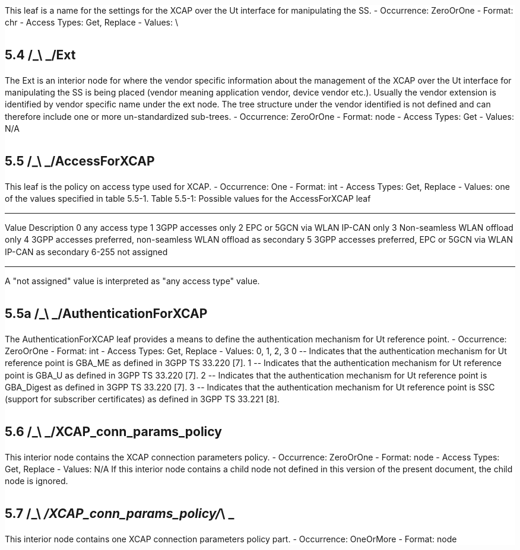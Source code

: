 This leaf is a name for the settings for the XCAP over the Ut interface for
manipulating the SS.
\- Occurrence: ZeroOrOne
\- Format: chr
\- Access Types: Get, Replace
\- Values: \
## 5.4 /_\ _/Ext
The Ext is an interior node for where the vendor specific information about
the management of the XCAP over the Ut interface for manipulating the SS is
being placed (vendor meaning application vendor, device vendor etc.). Usually
the vendor extension is identified by vendor specific name under the ext node.
The tree structure under the vendor identified is not defined and can
therefore include one or more un-standardized sub-trees.
\- Occurrence: ZeroOrOne
\- Format: node
\- Access Types: Get
\- Values: N/A
## 5.5 /_\ _/AccessForXCAP
This leaf is the policy on access type used for XCAP.
\- Occurrence: One
\- Format: int
\- Access Types: Get, Replace
\- Values: one of the values specified in table 5.5-1.
Table 5.5-1: Possible values for the AccessForXCAP leaf
* * *
Value Description 0 any access type 1 3GPP accesses only 2 EPC or 5GCN via
WLAN IP-CAN only 3 Non-seamless WLAN offload only 4 3GPP accesses preferred,
non-seamless WLAN offload as secondary 5 3GPP accesses preferred, EPC or 5GCN
via WLAN IP-CAN as secondary 6-255 not assigned
* * *
A \"not assigned\" value is interpreted as \"any access type\" value.
## 5.5a /_\ _/AuthenticationForXCAP
The AuthenticationForXCAP leaf provides a means to define the authentication
mechanism for Ut reference point.
\- Occurrence: ZeroOrOne
\- Format: int
\- Access Types: Get, Replace
\- Values: 0, 1, 2, 3
0 -- Indicates that the authentication mechanism for Ut reference point is
GBA_ME as defined in 3GPP TS 33.220 [7].
1 -- Indicates that the authentication mechanism for Ut reference point is
GBA_U as defined in 3GPP TS 33.220 [7].
2 -- Indicates that the authentication mechanism for Ut reference point is
GBA_Digest as defined in 3GPP TS 33.220 [7].
3 -- Indicates that the authentication mechanism for Ut reference point is SSC
(support for subscriber certificates) as defined in 3GPP TS 33.221 [8].
## 5.6 /_\ _/XCAP_conn_params_policy
This interior node contains the XCAP connection parameters policy.
\- Occurrence: ZeroOrOne
\- Format: node
\- Access Types: Get, Replace
\- Values: N/A
If this interior node contains a child node not defined in this version of the
present document, the child node is ignored.
## 5.7 /_\ _/XCAP_conn_params_policy/_\ _
This interior node contains one XCAP connection parameters policy part.
\- Occurrence: OneOrMore
\- Format: node